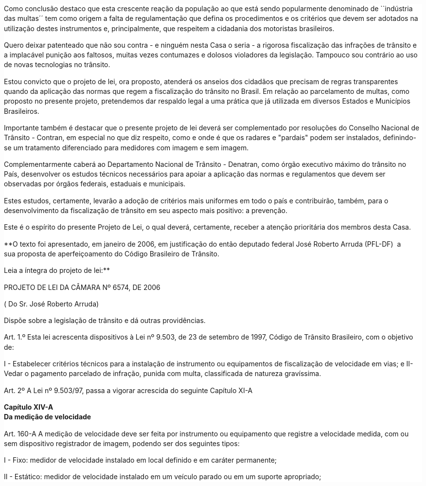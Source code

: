 Como conclusão destaco que esta crescente reação da população ao que está sendo popularmente denominado de ``indústria das multas´´ tem como origem a falta de regulamentação que defina os procedimentos e os critérios que devem ser adotados na utilização destes instrumentos e, principalmente, que respeitem a cidadania dos motoristas brasileiros.  
  
Quero deixar patenteado que não sou contra - e ninguém nesta Casa o seria - a rigorosa fiscalização das infrações de trânsito e a implacável punição aos faltosos, muitas vezes contumazes e dolosos violadores da legislação. Tampouco sou contrário ao uso de novas tecnologias no trânsito.  
  
Estou convicto que o projeto de lei, ora proposto, atenderá os anseios dos cidadãos que precisam de regras transparentes quando da aplicação das normas que regem a fiscalização do trânsito no Brasil. Em relação ao parcelamento de multas, como proposto no presente projeto, pretendemos dar respaldo legal a uma prática que já utilizada em diversos Estados e Municípios Brasileiros.  
  
Importante também é destacar que o presente projeto de lei deverá ser complementado por resoluções do Conselho Nacional de Trânsito - Contran, em especial no que diz respeito, como e onde é que os radares e "pardais" podem ser instalados, definindo-se um tratamento diferenciado para medidores com imagem e sem imagem.  
  
Complementarmente caberá ao Departamento Nacional de Trânsito - Denatran, como órgão executivo máximo do trânsito no País, desenvolver os estudos técnicos necessários para apoiar a aplicação das normas e regulamentos que devem ser observadas por órgãos federais, estaduais e municipais.  
  
Estes estudos, certamente, levarão a adoção de critérios mais uniformes em todo o país e contribuirão, também, para o desenvolvimento da fiscalização de trânsito em seu aspecto mais positivo: a prevenção.  
  
Este é o espírito do presente Projeto de Lei, o qual deverá, certamente, receber a atenção prioritária dos membros desta Casa.  
  
**O texto foi apresentado, em janeiro de 2006, em justificação do então deputado federal José Roberto Arruda (PFL-DF)  a sua proposta de aperfeiçoamento do Código Brasileiro de Trânsito.  
  
Leia a íntegra do projeto de lei:**  
  
PROJETO DE LEI DA CÂMARA Nº 6574, DE 2006  
  
( Do Sr. José Roberto Arruda)  
  
Dispõe sobre a legislação de trânsito e dá outras providências.  
  
Art. 1.º Esta lei acrescenta dispositivos à Lei nº 9.503, de 23 de setembro de 1997, Código de Trânsito Brasileiro, com o objetivo de:  
  
I - Estabelecer critérios técnicos para a instalação de instrumento ou equipamentos de fiscalização de velocidade em vias; e II- Vedar o pagamento parcelado de infração, punida com multa, classificada de natureza gravíssima.  
  
Art. 2º A Lei nº 9.503/97, passa a vigorar acrescida do seguinte Capítulo XI-A  
  
**Capítulo XIV-A  
Da medição de velocidade**  
  
Art. 160-A A medição de velocidade deve ser feita por instrumento ou equipamento que registre a velocidade medida, com ou sem dispositivo registrador de imagem, podendo ser dos seguintes tipos:  
  
I - Fixo: medidor de velocidade instalado em local definido e em caráter permanente;  
  
II - Estático: medidor de velocidade instalado em um veículo parado ou em um suporte apropriado;  
  